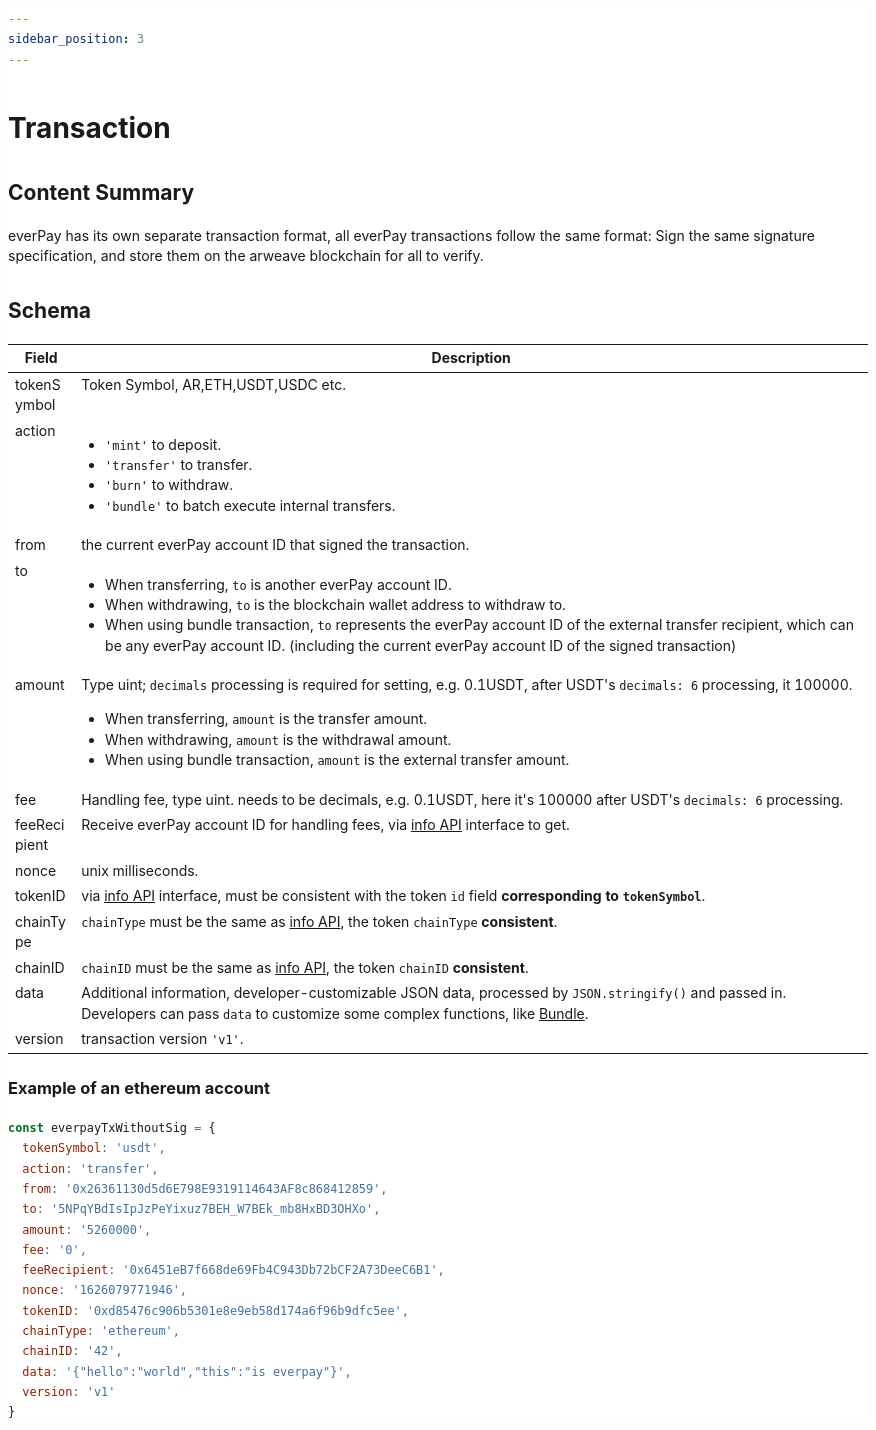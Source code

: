 ```yaml
---
sidebar_position: 3
---
```


# Transaction

## Content Summary

everPay has its own separate transaction format, all everPay transactions follow the same format: Sign the same signature specification, and store them on the arweave blockchain for all to verify.

## Schema

|Field|Description|
|---|---|
|tokenSymbol|Token Symbol, AR,ETH,USDT,USDC etc.|
|action|<ul><li>`'mint'` to deposit.</li><li>`'transfer'` to transfer.</li><li>`'burn'` to withdraw.</li><li>`'bundle'` to batch execute internal transfers.</li></ul>|
|from|the current everPay account ID that signed the transaction.|
|to|<ul><li>When transferring, `to` is another everPay account ID.</li><li>When withdrawing, `to` is the blockchain wallet address to withdraw to.</li><li>When using bundle transaction, `to` represents the everPay account ID of the external transfer recipient, which can be any everPay account ID. (including the current everPay account ID of the signed transaction)</li></ul>|
|amount|Type uint; `decimals` processing is required for setting, e.g. 0.1USDT, after USDT's `decimals: 6` processing, it 100000.<ul><li>When transferring, `amount` is the transfer amount.</li><li>When withdrawing, `amount` is the withdrawal amount.</li><li>When using bundle transaction, `amount` is the external transfer amount.</li></ul>|
|fee| Handling fee, type uint. needs to be decimals, e.g. 0.1USDT, here it's 100000 after USDT's `decimals: 6` processing. |
|feeRecipient|Receive everPay account ID for handling fees, via [info API](../server-api/basic-api/info) interface to get.|
|nonce|unix milliseconds.|
|tokenID|via [info API](../server-api/basic-api/info) interface, must be consistent with the token `id` field **corresponding to `tokenSymbol`**.|
|chainType|`chainType` must be the same as [info API](../server-api/basic-api/info), the token `chainType` **consistent**.|
|chainID|`chainID` must be the same as [info API](../server-api/basic-api/info), the token `chainID` **consistent**.|
|data|Additional information, developer-customizable JSON data, processed by `JSON.stringify()` and passed in. Developers can pass `data` to customize some complex functions, like [Bundle](./bundle).|
|version|transaction version `'v1'`.|

### Example of an ethereum account

```js
const everpayTxWithoutSig = {
  tokenSymbol: 'usdt',
  action: 'transfer',
  from: '0x26361130d5d6E798E9319114643AF8c868412859',
  to: '5NPqYBdIsIpJzPeYixuz7BEH_W7BEk_mb8HxBD3OHXo',
  amount: '5260000',
  fee: '0',
  feeRecipient: '0x6451eB7f668de69Fb4C943Db72bCF2A73DeeC6B1',
  nonce: '1626079771946',
  tokenID: '0xd85476c906b5301e8e9eb58d174a6f96b9dfc5ee',
  chainType: 'ethereum',
  chainID: '42',
  data: '{"hello":"world","this":"is everpay"}',
  version: 'v1'
}
```
